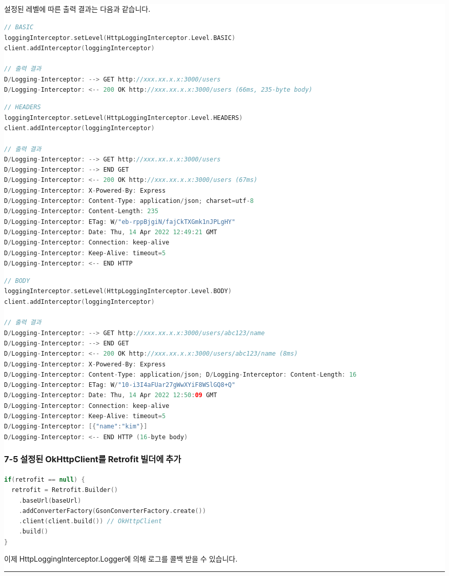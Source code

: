 설정된 레벨에 따른 출력 결과는 다음과 같습니다.  
```kotlin
// BASIC
loggingInterceptor.setLevel(HttpLoggingInterceptor.Level.BASIC)
client.addInterceptor(loggingInterceptor)

// 출력 결과
D/Logging-Interceptor: --> GET http://xxx.xx.x.x:3000/users
D/Logging-Interceptor: <-- 200 OK http://xxx.xx.x.x:3000/users (66ms, 235-byte body)
```
```kotlin
// HEADERS
loggingInterceptor.setLevel(HttpLoggingInterceptor.Level.HEADERS)
client.addInterceptor(loggingInterceptor)

// 출력 결과
D/Logging-Interceptor: --> GET http://xxx.xx.x.x:3000/users
D/Logging-Interceptor: --> END GET
D/Logging-Interceptor: <-- 200 OK http://xxx.xx.x.x:3000/users (67ms)
D/Logging-Interceptor: X-Powered-By: Express
D/Logging-Interceptor: Content-Type: application/json; charset=utf-8
D/Logging-Interceptor: Content-Length: 235
D/Logging-Interceptor: ETag: W/"eb-rppBjgiN/fajCkTXGmk1nJPLgHY"
D/Logging-Interceptor: Date: Thu, 14 Apr 2022 12:49:21 GMT
D/Logging-Interceptor: Connection: keep-alive
D/Logging-Interceptor: Keep-Alive: timeout=5
D/Logging-Interceptor: <-- END HTTP
```
```kotlin
// BODY
loggingInterceptor.setLevel(HttpLoggingInterceptor.Level.BODY)
client.addInterceptor(loggingInterceptor)

// 출력 결과
D/Logging-Interceptor: --> GET http://xxx.xx.x.x:3000/users/abc123/name
D/Logging-Interceptor: --> END GET
D/Logging-Interceptor: <-- 200 OK http://xxx.xx.x.x:3000/users/abc123/name (8ms)
D/Logging-Interceptor: X-Powered-By: Express
D/Logging-Interceptor: Content-Type: application/json; D/Logging-Interceptor: Content-Length: 16
D/Logging-Interceptor: ETag: W/"10-i3I4aFUar27gWwXYiF8WSlGQ8+Q"
D/Logging-Interceptor: Date: Thu, 14 Apr 2022 12:50:09 GMT
D/Logging-Interceptor: Connection: keep-alive
D/Logging-Interceptor: Keep-Alive: timeout=5
D/Logging-Interceptor: [{"name":"kim"}]
D/Logging-Interceptor: <-- END HTTP (16-byte body)
```

### 7-5 설정된 OkHttpClient를 Retrofit 빌더에 추가
```kotlin
if(retrofit == null) {
  retrofit = Retrofit.Builder()
    .baseUrl(baseUrl)
    .addConverterFactory(GsonConverterFactory.create())
    .client(client.build()) // OkHttpClient
    .build()
}
```

이제 HttpLoggingInterceptor.Logger에 의해 로그를 콜백 받을 수 있습니다.

---
